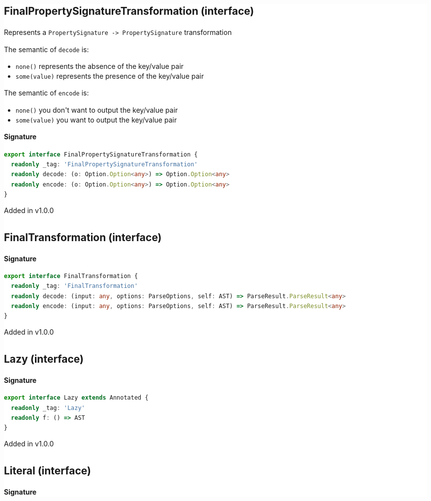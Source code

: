 ## FinalPropertySignatureTransformation (interface)

Represents a `PropertySignature -> PropertySignature` transformation

The semantic of `decode` is:

- `none()` represents the absence of the key/value pair
- `some(value)` represents the presence of the key/value pair

The semantic of `encode` is:

- `none()` you don't want to output the key/value pair
- `some(value)` you want to output the key/value pair

**Signature**

```ts
export interface FinalPropertySignatureTransformation {
  readonly _tag: 'FinalPropertySignatureTransformation'
  readonly decode: (o: Option.Option<any>) => Option.Option<any>
  readonly encode: (o: Option.Option<any>) => Option.Option<any>
}
```

Added in v1.0.0

## FinalTransformation (interface)

**Signature**

```ts
export interface FinalTransformation {
  readonly _tag: 'FinalTransformation'
  readonly decode: (input: any, options: ParseOptions, self: AST) => ParseResult.ParseResult<any>
  readonly encode: (input: any, options: ParseOptions, self: AST) => ParseResult.ParseResult<any>
}
```

Added in v1.0.0

## Lazy (interface)

**Signature**

```ts
export interface Lazy extends Annotated {
  readonly _tag: 'Lazy'
  readonly f: () => AST
}
```

Added in v1.0.0

## Literal (interface)

**Signature**
